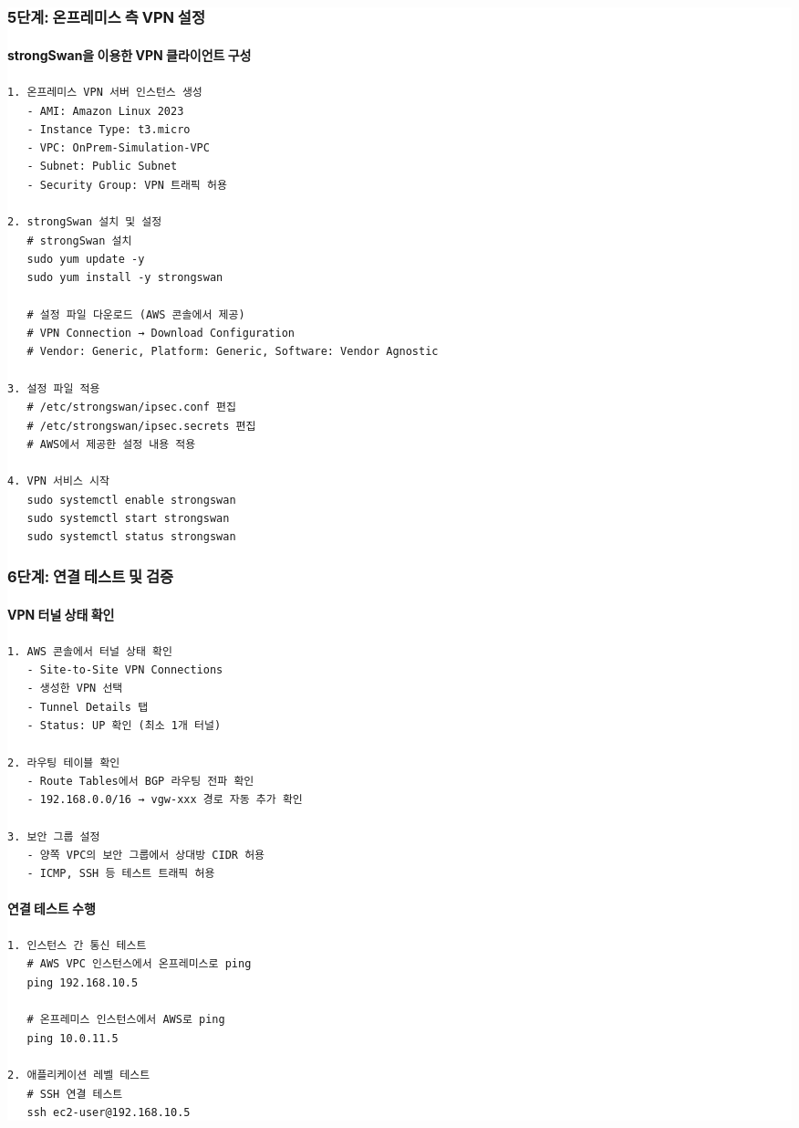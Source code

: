 
### 5단계: 온프레미스 측 VPN 설정

#### strongSwan을 이용한 VPN 클라이언트 구성
```
1. 온프레미스 VPN 서버 인스턴스 생성
   - AMI: Amazon Linux 2023
   - Instance Type: t3.micro
   - VPC: OnPrem-Simulation-VPC
   - Subnet: Public Subnet
   - Security Group: VPN 트래픽 허용

2. strongSwan 설치 및 설정
   # strongSwan 설치
   sudo yum update -y
   sudo yum install -y strongswan

   # 설정 파일 다운로드 (AWS 콘솔에서 제공)
   # VPN Connection → Download Configuration
   # Vendor: Generic, Platform: Generic, Software: Vendor Agnostic

3. 설정 파일 적용
   # /etc/strongswan/ipsec.conf 편집
   # /etc/strongswan/ipsec.secrets 편집
   # AWS에서 제공한 설정 내용 적용

4. VPN 서비스 시작
   sudo systemctl enable strongswan
   sudo systemctl start strongswan
   sudo systemctl status strongswan
```

### 6단계: 연결 테스트 및 검증

#### VPN 터널 상태 확인
```
1. AWS 콘솔에서 터널 상태 확인
   - Site-to-Site VPN Connections
   - 생성한 VPN 선택
   - Tunnel Details 탭
   - Status: UP 확인 (최소 1개 터널)

2. 라우팅 테이블 확인
   - Route Tables에서 BGP 라우팅 전파 확인
   - 192.168.0.0/16 → vgw-xxx 경로 자동 추가 확인

3. 보안 그룹 설정
   - 양쪽 VPC의 보안 그룹에서 상대방 CIDR 허용
   - ICMP, SSH 등 테스트 트래픽 허용
```

#### 연결 테스트 수행
```
1. 인스턴스 간 통신 테스트
   # AWS VPC 인스턴스에서 온프레미스로 ping
   ping 192.168.10.5

   # 온프레미스 인스턴스에서 AWS로 ping
   ping 10.0.11.5

2. 애플리케이션 레벨 테스트
   # SSH 연결 테스트
   ssh ec2-user@192.168.10.5

```